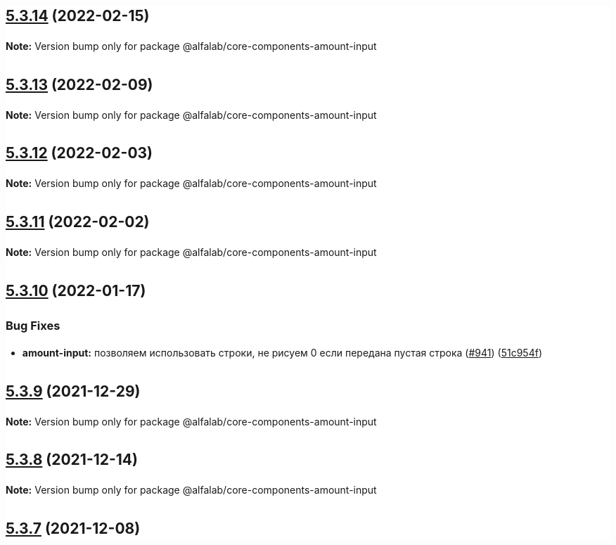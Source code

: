 ## [5.3.14](https://github.com/core-ds/core-components/compare/@alfalab/core-components-amount-input@5.3.13...@alfalab/core-components-amount-input@5.3.14) (2022-02-15)

**Note:** Version bump only for package @alfalab/core-components-amount-input

## [5.3.13](https://github.com/core-ds/core-components/compare/@alfalab/core-components-amount-input@5.3.12...@alfalab/core-components-amount-input@5.3.13) (2022-02-09)

**Note:** Version bump only for package @alfalab/core-components-amount-input

## [5.3.12](https://github.com/core-ds/core-components/compare/@alfalab/core-components-amount-input@5.3.11...@alfalab/core-components-amount-input@5.3.12) (2022-02-03)

**Note:** Version bump only for package @alfalab/core-components-amount-input

## [5.3.11](https://github.com/core-ds/core-components/compare/@alfalab/core-components-amount-input@5.3.10...@alfalab/core-components-amount-input@5.3.11) (2022-02-02)

**Note:** Version bump only for package @alfalab/core-components-amount-input

## [5.3.10](https://github.com/core-ds/core-components/compare/@alfalab/core-components-amount-input@5.3.9...@alfalab/core-components-amount-input@5.3.10) (2022-01-17)

### Bug Fixes

-   **amount-input:** позволяем использовать строки, не рисуем 0 если передана пустая строка ([#941](https://github.com/core-ds/core-components/issues/941)) ([51c954f](https://github.com/core-ds/core-components/commit/51c954f238e7dbdbdbbd517e81e0e944f880ded6))

## [5.3.9](https://github.com/core-ds/core-components/compare/@alfalab/core-components-amount-input@5.3.8...@alfalab/core-components-amount-input@5.3.9) (2021-12-29)

**Note:** Version bump only for package @alfalab/core-components-amount-input

## [5.3.8](https://github.com/core-ds/core-components/compare/@alfalab/core-components-amount-input@5.3.7...@alfalab/core-components-amount-input@5.3.8) (2021-12-14)

**Note:** Version bump only for package @alfalab/core-components-amount-input

## [5.3.7](https://github.com/core-ds/core-components/compare/@alfalab/core-components-amount-input@5.3.6...@alfalab/core-components-amount-input@5.3.7) (2021-12-08)
